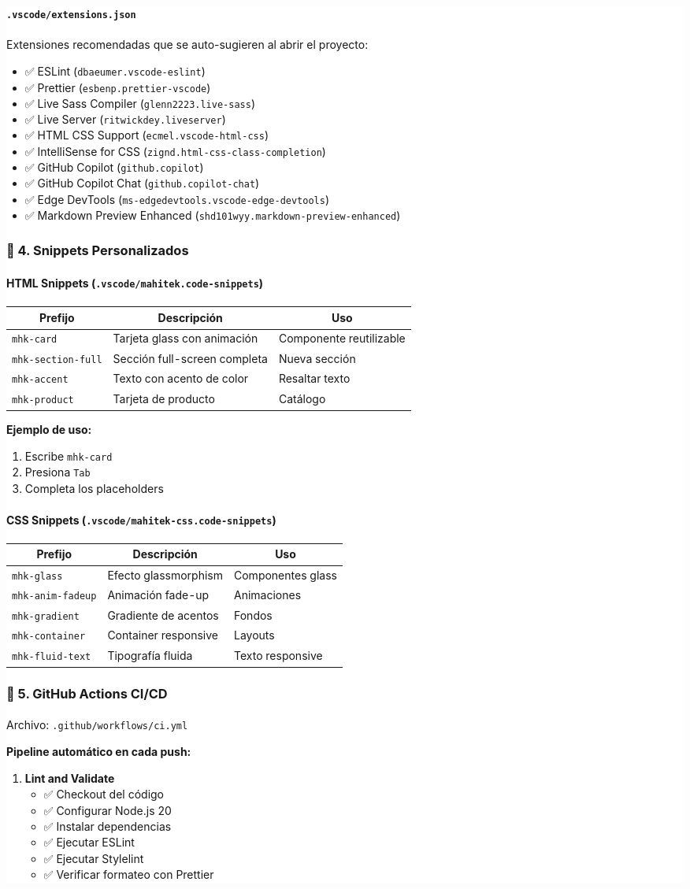 #### `.vscode/extensions.json`
Extensiones recomendadas que se auto-sugieren al abrir el proyecto:

- ✅ ESLint (`dbaeumer.vscode-eslint`)
- ✅ Prettier (`esbenp.prettier-vscode`)
- ✅ Live Sass Compiler (`glenn2223.live-sass`)
- ✅ Live Server (`ritwickdey.liveserver`)
- ✅ HTML CSS Support (`ecmel.vscode-html-css`)
- ✅ IntelliSense for CSS (`zignd.html-css-class-completion`)
- ✅ GitHub Copilot (`github.copilot`)
- ✅ GitHub Copilot Chat (`github.copilot-chat`)
- ✅ Edge DevTools (`ms-edgedevtools.vscode-edge-devtools`)
- ✅ Markdown Preview Enhanced (`shd101wyy.markdown-preview-enhanced`)

### 🎯 4. Snippets Personalizados

#### HTML Snippets (`.vscode/mahitek.code-snippets`)

| Prefijo | Descripción | Uso |
|---------|-------------|-----|
| `mhk-card` | Tarjeta glass con animación | Componente reutilizable |
| `mhk-section-full` | Sección full-screen completa | Nueva sección |
| `mhk-accent` | Texto con acento de color | Resaltar texto |
| `mhk-product` | Tarjeta de producto | Catálogo |

**Ejemplo de uso:**
1. Escribe `mhk-card`
2. Presiona `Tab`
3. Completa los placeholders

#### CSS Snippets (`.vscode/mahitek-css.code-snippets`)

| Prefijo | Descripción | Uso |
|---------|-------------|-----|
| `mhk-glass` | Efecto glassmorphism | Componentes glass |
| `mhk-anim-fadeup` | Animación fade-up | Animaciones |
| `mhk-gradient` | Gradiente de acentos | Fondos |
| `mhk-container` | Container responsive | Layouts |
| `mhk-fluid-text` | Tipografía fluida | Texto responsive |

### 🤖 5. GitHub Actions CI/CD

Archivo: `.github/workflows/ci.yml`

**Pipeline automático en cada push:**

1. **Lint and Validate**
   - ✅ Checkout del código
   - ✅ Configurar Node.js 20
   - ✅ Instalar dependencias
   - ✅ Ejecutar ESLint
   - ✅ Ejecutar Stylelint
   - ✅ Verificar formateo con Prettier
